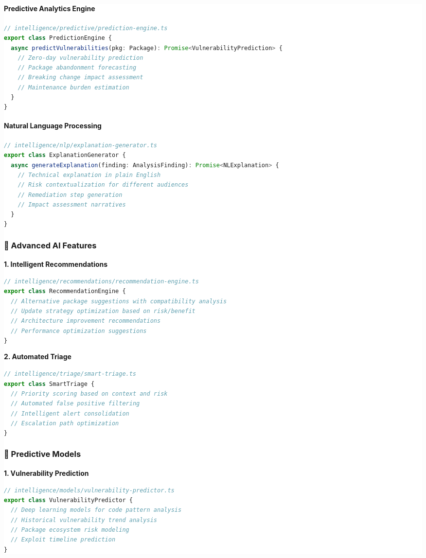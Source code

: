 #### **Predictive Analytics Engine**
```typescript
// intelligence/predictive/prediction-engine.ts
export class PredictionEngine {
  async predictVulnerabilities(pkg: Package): Promise<VulnerabilityPrediction> {
    // Zero-day vulnerability prediction
    // Package abandonment forecasting
    // Breaking change impact assessment
    // Maintenance burden estimation
  }
}
```

#### **Natural Language Processing**
```typescript
// intelligence/nlp/explanation-generator.ts
export class ExplanationGenerator {
  async generateExplanation(finding: AnalysisFinding): Promise<NLExplanation> {
    // Technical explanation in plain English
    // Risk contextualization for different audiences
    // Remediation step generation
    // Impact assessment narratives
  }
}
```

### **🧠 Advanced AI Features**

**1. Intelligent Recommendations**
```typescript
// intelligence/recommendations/recommendation-engine.ts
export class RecommendationEngine {
  // Alternative package suggestions with compatibility analysis
  // Update strategy optimization based on risk/benefit
  // Architecture improvement recommendations
  // Performance optimization suggestions
}
```

**2. Automated Triage**
```typescript
// intelligence/triage/smart-triage.ts
export class SmartTriage {
  // Priority scoring based on context and risk
  // Automated false positive filtering
  // Intelligent alert consolidation
  // Escalation path optimization
}
```

### **🔮 Predictive Models**

**1. Vulnerability Prediction**
```typescript
// intelligence/models/vulnerability-predictor.ts
export class VulnerabilityPredictor {
  // Deep learning models for code pattern analysis
  // Historical vulnerability trend analysis
  // Package ecosystem risk modeling
  // Exploit timeline prediction
}
```
